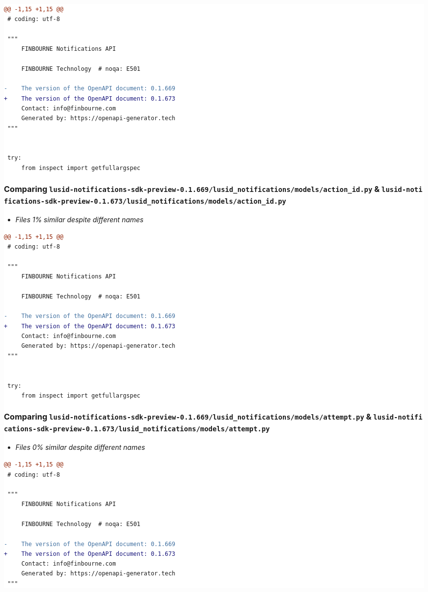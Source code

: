 ```diff
@@ -1,15 +1,15 @@
 # coding: utf-8
 
 """
     FINBOURNE Notifications API
 
     FINBOURNE Technology  # noqa: E501
 
-    The version of the OpenAPI document: 0.1.669
+    The version of the OpenAPI document: 0.1.673
     Contact: info@finbourne.com
     Generated by: https://openapi-generator.tech
 """
 
 
 try:
     from inspect import getfullargspec
```

### Comparing `lusid-notifications-sdk-preview-0.1.669/lusid_notifications/models/action_id.py` & `lusid-notifications-sdk-preview-0.1.673/lusid_notifications/models/action_id.py`

 * *Files 1% similar despite different names*

```diff
@@ -1,15 +1,15 @@
 # coding: utf-8
 
 """
     FINBOURNE Notifications API
 
     FINBOURNE Technology  # noqa: E501
 
-    The version of the OpenAPI document: 0.1.669
+    The version of the OpenAPI document: 0.1.673
     Contact: info@finbourne.com
     Generated by: https://openapi-generator.tech
 """
 
 
 try:
     from inspect import getfullargspec
```

### Comparing `lusid-notifications-sdk-preview-0.1.669/lusid_notifications/models/attempt.py` & `lusid-notifications-sdk-preview-0.1.673/lusid_notifications/models/attempt.py`

 * *Files 0% similar despite different names*

```diff
@@ -1,15 +1,15 @@
 # coding: utf-8
 
 """
     FINBOURNE Notifications API
 
     FINBOURNE Technology  # noqa: E501
 
-    The version of the OpenAPI document: 0.1.669
+    The version of the OpenAPI document: 0.1.673
     Contact: info@finbourne.com
     Generated by: https://openapi-generator.tech
 """
```